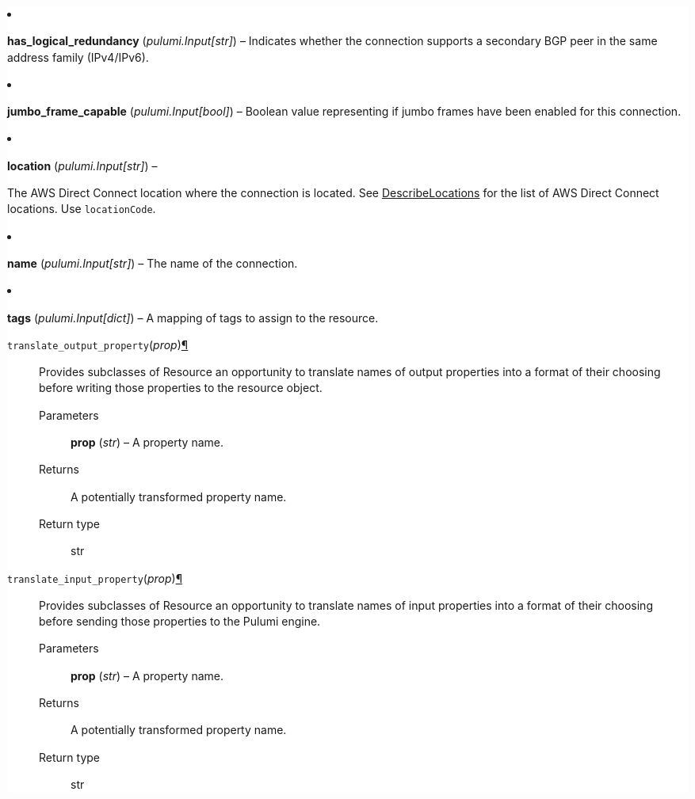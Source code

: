 <li><p><strong>has_logical_redundancy</strong> (<em>pulumi.Input</em><em>[</em><em>str</em><em>]</em>) – Indicates whether the connection supports a secondary BGP peer in the same address family (IPv4/IPv6).</p></li>
<li><p><strong>jumbo_frame_capable</strong> (<em>pulumi.Input</em><em>[</em><em>bool</em><em>]</em>) – Boolean value representing if jumbo frames have been enabled for this connection.</p></li>
<li><p><strong>location</strong> (<em>pulumi.Input</em><em>[</em><em>str</em><em>]</em>) – <p>The AWS Direct Connect location where the connection is located. See <a class="reference external" href="https://docs.aws.amazon.com/directconnect/latest/APIReference/API_DescribeLocations.html">DescribeLocations</a> for the list of AWS Direct Connect locations. Use <code class="docutils literal notranslate"><span class="pre">locationCode</span></code>.</p>
</p></li>
<li><p><strong>name</strong> (<em>pulumi.Input</em><em>[</em><em>str</em><em>]</em>) – The name of the connection.</p></li>
<li><p><strong>tags</strong> (<em>pulumi.Input</em><em>[</em><em>dict</em><em>]</em>) – A mapping of tags to assign to the resource.</p></li>
</ul>
</dd>
</dl>
</dd></dl>

<dl class="method">
<dt id="pulumi_aws.directconnect.Connection.translate_output_property">
<code class="sig-name descname">translate_output_property</code><span class="sig-paren">(</span><em class="sig-param">prop</em><span class="sig-paren">)</span><a class="headerlink" href="#pulumi_aws.directconnect.Connection.translate_output_property" title="Permalink to this definition">¶</a></dt>
<dd><p>Provides subclasses of Resource an opportunity to translate names of output properties
into a format of their choosing before writing those properties to the resource object.</p>
<dl class="field-list simple">
<dt class="field-odd">Parameters</dt>
<dd class="field-odd"><p><strong>prop</strong> (<em>str</em>) – A property name.</p>
</dd>
<dt class="field-even">Returns</dt>
<dd class="field-even"><p>A potentially transformed property name.</p>
</dd>
<dt class="field-odd">Return type</dt>
<dd class="field-odd"><p>str</p>
</dd>
</dl>
</dd></dl>

<dl class="method">
<dt id="pulumi_aws.directconnect.Connection.translate_input_property">
<code class="sig-name descname">translate_input_property</code><span class="sig-paren">(</span><em class="sig-param">prop</em><span class="sig-paren">)</span><a class="headerlink" href="#pulumi_aws.directconnect.Connection.translate_input_property" title="Permalink to this definition">¶</a></dt>
<dd><p>Provides subclasses of Resource an opportunity to translate names of input properties into
a format of their choosing before sending those properties to the Pulumi engine.</p>
<dl class="field-list simple">
<dt class="field-odd">Parameters</dt>
<dd class="field-odd"><p><strong>prop</strong> (<em>str</em>) – A property name.</p>
</dd>
<dt class="field-even">Returns</dt>
<dd class="field-even"><p>A potentially transformed property name.</p>
</dd>
<dt class="field-odd">Return type</dt>
<dd class="field-odd"><p>str</p>
</dd>
</dl>
</dd></dl>
